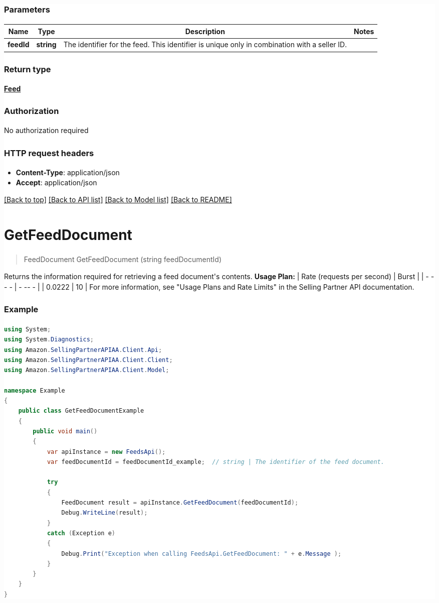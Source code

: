 ### Parameters

Name | Type | Description  | Notes
------------- | ------------- | ------------- | -------------
 **feedId** | **string**| The identifier for the feed. This identifier is unique only in combination with a seller ID. | 

### Return type

[**Feed**](Feed.md)

### Authorization

No authorization required

### HTTP request headers

 - **Content-Type**: application/json
 - **Accept**: application/json

[[Back to top]](#) [[Back to API list]](../README.md#documentation-for-api-endpoints) [[Back to Model list]](../README.md#documentation-for-models) [[Back to README]](../README.md)

<a name="getfeeddocument"></a>
# **GetFeedDocument**
> FeedDocument GetFeedDocument (string feedDocumentId)



Returns the information required for retrieving a feed document's contents.  **Usage Plan:**  | Rate (requests per second) | Burst | | - -- - | - -- - | | 0.0222 | 10 |  For more information, see \"Usage Plans and Rate Limits\" in the Selling Partner API documentation.

### Example
```csharp
using System;
using System.Diagnostics;
using Amazon.SellingPartnerAPIAA.Client.Api;
using Amazon.SellingPartnerAPIAA.Client.Client;
using Amazon.SellingPartnerAPIAA.Client.Model;

namespace Example
{
    public class GetFeedDocumentExample
    {
        public void main()
        {
            var apiInstance = new FeedsApi();
            var feedDocumentId = feedDocumentId_example;  // string | The identifier of the feed document.

            try
            {
                FeedDocument result = apiInstance.GetFeedDocument(feedDocumentId);
                Debug.WriteLine(result);
            }
            catch (Exception e)
            {
                Debug.Print("Exception when calling FeedsApi.GetFeedDocument: " + e.Message );
            }
        }
    }
}
```
